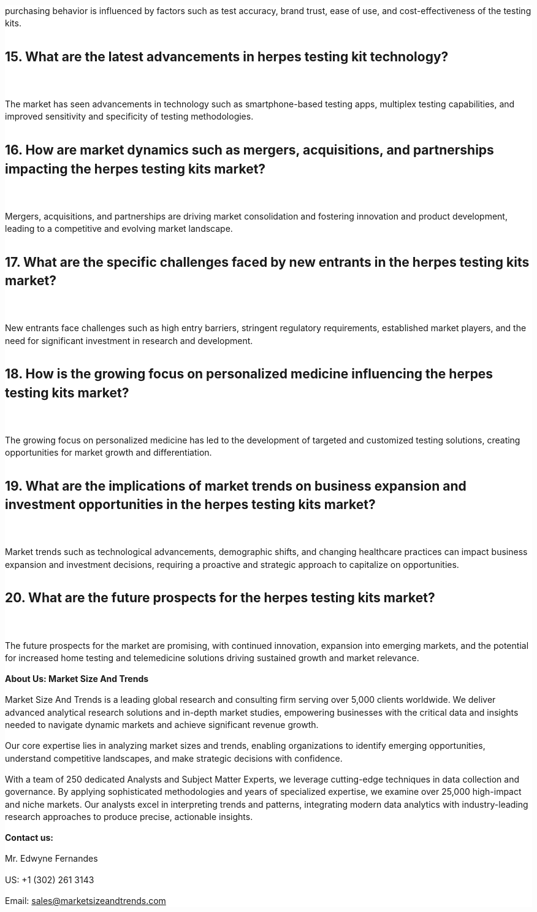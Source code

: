 purchasing behavior is influenced by factors such as test accuracy, brand trust, ease of use, and cost-effectiveness of the testing kits.</p><h2>15. What are the latest advancements in herpes testing kit technology?</h2><p>&nbsp;</p><p>The market has seen advancements in technology such as smartphone-based testing apps, multiplex testing capabilities, and improved sensitivity and specificity of testing methodologies.</p><h2>16. How are market dynamics such as mergers, acquisitions, and partnerships impacting the herpes testing kits market?</h2><p>&nbsp;</p><p>Mergers, acquisitions, and partnerships are driving market consolidation and fostering innovation and product development, leading to a competitive and evolving market landscape.</p><h2>17. What are the specific challenges faced by new entrants in the herpes testing kits market?</h2><p>&nbsp;</p><p>New entrants face challenges such as high entry barriers, stringent regulatory requirements, established market players, and the need for significant investment in research and development.</p><h2>18. How is the growing focus on personalized medicine influencing the herpes testing kits market?</h2><p>&nbsp;</p><p>The growing focus on personalized medicine has led to the development of targeted and customized testing solutions, creating opportunities for market growth and differentiation.</p><h2>19. What are the implications of market trends on business expansion and investment opportunities in the herpes testing kits market?</h2><p>&nbsp;</p><p>Market trends such as technological advancements, demographic shifts, and changing healthcare practices can impact business expansion and investment decisions, requiring a proactive and strategic approach to capitalize on opportunities.</p><h2>20. What are the future prospects for the herpes testing kits market?</h2><p>&nbsp;</p><p>The future prospects for the market are promising, with continued innovation, expansion into emerging markets, and the potential for increased home testing and telemedicine solutions driving sustained growth and market relevance.</p></body></html></p><p><strong>About Us:&nbsp;Market Size And Trends</strong></p><p>Market Size And Trends&nbsp;is a leading global research and consulting firm serving over 5,000 clients worldwide. We deliver advanced analytical research solutions and in-depth market studies, empowering businesses with the critical data and insights needed to navigate dynamic markets and achieve significant revenue growth.</p><p>Our core expertise lies in analyzing market sizes and trends, enabling organizations to identify emerging opportunities, understand competitive landscapes, and make strategic decisions with confidence.</p><p>With a team of 250 dedicated Analysts and Subject Matter Experts, we leverage cutting-edge techniques in data collection and governance. By applying sophisticated methodologies and years of specialized expertise, we examine over 25,000 high-impact and niche markets. Our analysts excel in interpreting trends and patterns, integrating modern data analytics with industry-leading research approaches to produce precise, actionable insights.</p><p><strong>Contact us:</strong></p><p>Mr. Edwyne Fernandes</p><p>US: +1 (302) 261 3143</p><p>Email: <a href="mailto:sales@marketsizeandtrends.com">sales@marketsizeandtrends.com</a>&nbsp;</p>
